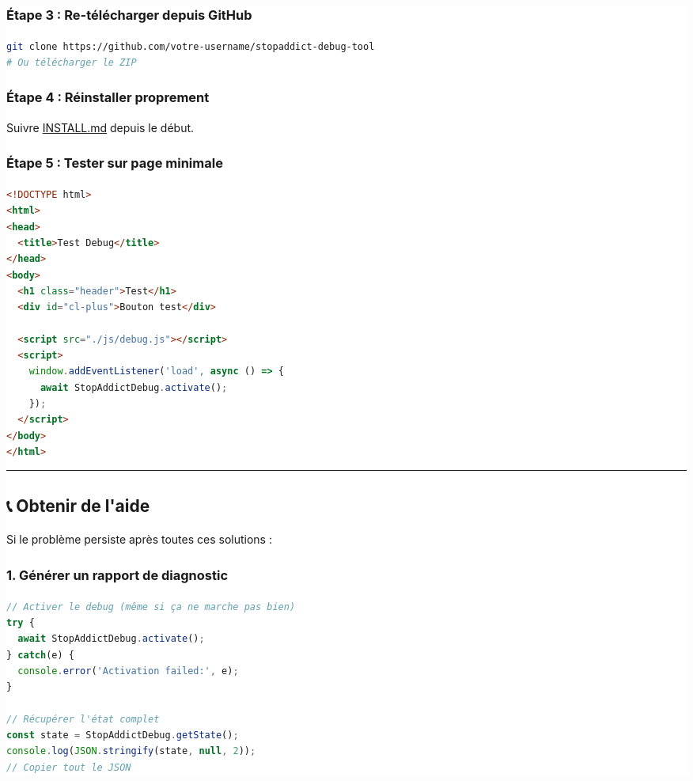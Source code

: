 ### Étape 3 : Re-télécharger depuis GitHub
```bash
git clone https://github.com/votre-username/stopaddict-debug-tool
# Ou télécharger le ZIP
```

### Étape 4 : Réinstaller proprement

Suivre [INSTALL.md](../INSTALL.md) depuis le début.

### Étape 5 : Tester sur page minimale
```html
<!DOCTYPE html>
<html>
<head>
  <title>Test Debug</title>
</head>
<body>
  <h1 class="header">Test</h1>
  <div id="cl-plus">Bouton test</div>
  
  <script src="./js/debug.js"></script>
  <script>
    window.addEventListener('load', async () => {
      await StopAddictDebug.activate();
    });
  </script>
</body>
</html>
```

---

## 📞 Obtenir de l'aide

Si le problème persiste après toutes ces solutions :

### 1. Générer un rapport de diagnostic
```javascript
// Activer le debug (même si ça ne marche pas bien)
try {
  await StopAddictDebug.activate();
} catch(e) {
  console.error('Activation failed:', e);
}

// Récupérer l'état complet
const state = StopAddictDebug.getState();
console.log(JSON.stringify(state, null, 2));
// Copier tout le JSON
```
